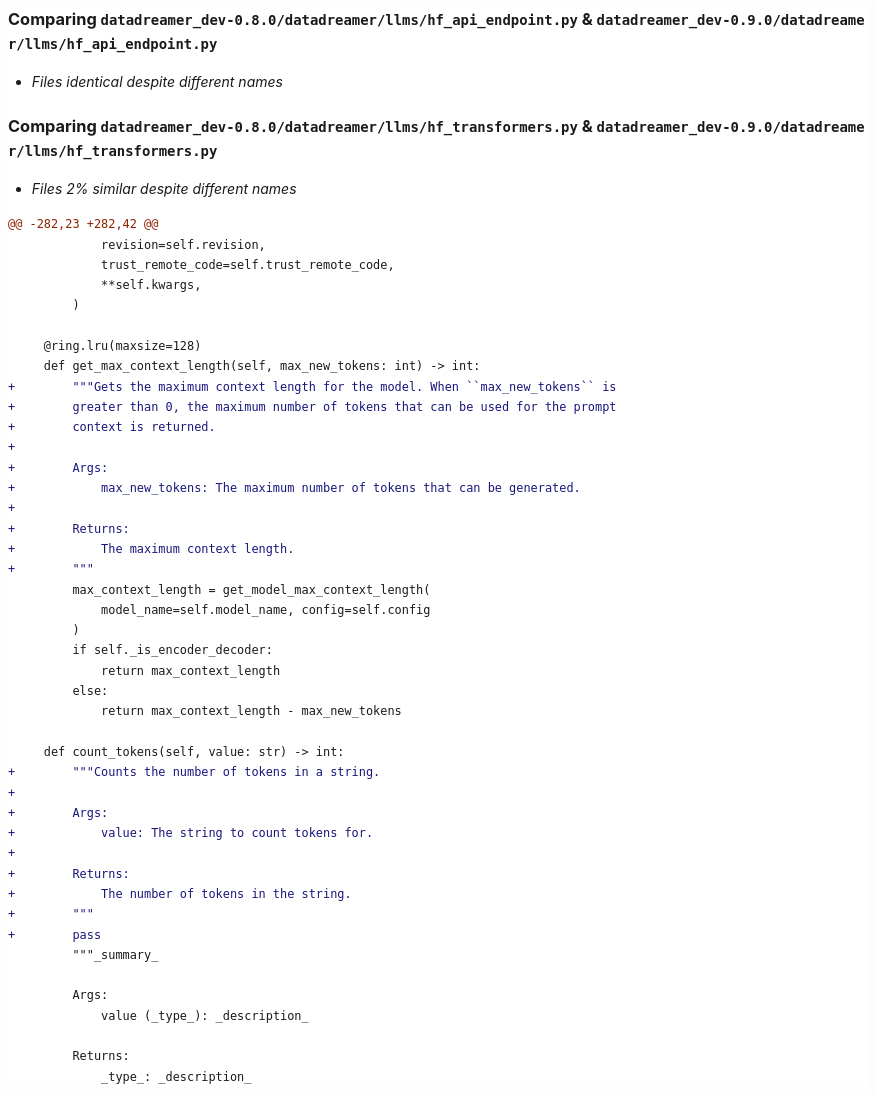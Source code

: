### Comparing `datadreamer_dev-0.8.0/datadreamer/llms/hf_api_endpoint.py` & `datadreamer_dev-0.9.0/datadreamer/llms/hf_api_endpoint.py`

 * *Files identical despite different names*

### Comparing `datadreamer_dev-0.8.0/datadreamer/llms/hf_transformers.py` & `datadreamer_dev-0.9.0/datadreamer/llms/hf_transformers.py`

 * *Files 2% similar despite different names*

```diff
@@ -282,23 +282,42 @@
             revision=self.revision,
             trust_remote_code=self.trust_remote_code,
             **self.kwargs,
         )
 
     @ring.lru(maxsize=128)
     def get_max_context_length(self, max_new_tokens: int) -> int:
+        """Gets the maximum context length for the model. When ``max_new_tokens`` is
+        greater than 0, the maximum number of tokens that can be used for the prompt
+        context is returned.
+
+        Args:
+            max_new_tokens: The maximum number of tokens that can be generated.
+
+        Returns:
+            The maximum context length.
+        """
         max_context_length = get_model_max_context_length(
             model_name=self.model_name, config=self.config
         )
         if self._is_encoder_decoder:
             return max_context_length
         else:
             return max_context_length - max_new_tokens
 
     def count_tokens(self, value: str) -> int:
+        """Counts the number of tokens in a string.
+
+        Args:
+            value: The string to count tokens for.
+
+        Returns:
+            The number of tokens in the string.
+        """
+        pass
         """_summary_
 
         Args:
             value (_type_): _description_
 
         Returns:
             _type_: _description_
```
